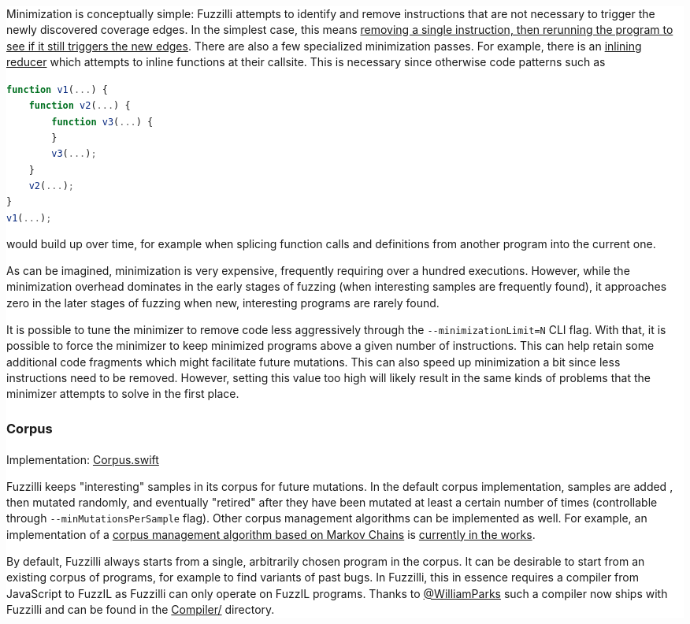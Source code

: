 Minimization is conceptually simple: Fuzzilli attempts to identify and remove instructions that are not necessary to trigger the newly discovered coverage edges. In the simplest case, this means [removing a single instruction, then rerunning the program to see if it still triggers the new edges](https://github.com/googleprojectzero/fuzzilli/blob/master/Sources/Fuzzilli/Minimization/GenericInstructionReducer.swift). There are also a few specialized minimization passes. For example, there is an [inlining reducer](https://github.com/googleprojectzero/fuzzilli/blob/master/Sources/Fuzzilli/Minimization/InliningReducer.swift) which attempts to inline functions at their callsite. This is necessary since otherwise code patterns such as

```javascript
function v1(...) {
    function v2(...) {
        function v3(...) {
        }
        v3(...);
    }
    v2(...);
}
v1(...);
```

would build up over time, for example when splicing function calls and definitions from another program into the current one.

As can be imagined, minimization is very expensive, frequently requiring over a hundred executions. However, while the minimization overhead dominates in the early stages of fuzzing (when interesting samples are frequently found), it approaches zero in the later stages of fuzzing when new, interesting programs are rarely found.

It is possible to tune the minimizer to remove code less aggressively through the `--minimizationLimit=N` CLI flag. With that, it is possible to force the minimizer to keep minimized programs above a given number of instructions. This can help retain some additional code fragments which might facilitate future mutations. This can also speed up minimization a bit since less instructions need to be removed. However, setting this value too high will likely result in the same kinds of problems that the minimizer attempts to solve in the first place.

### Corpus
Implementation: [Corpus.swift](https://github.com/googleprojectzero/fuzzilli/blob/master/Sources/Fuzzilli/Core/Corpus.swift)

Fuzzilli keeps "interesting" samples in its corpus for future mutations. In the default corpus implementation, samples are added , then mutated randomly, and eventually "retired" after they have been mutated at least a certain number of times (controllable through `--minMutationsPerSample` flag). Other corpus management algorithms can be implemented as well. For example, an implementation of a [corpus management algorithm based on Markov Chains](https://mboehme.github.io/paper/TSE18.pdf) is [currently in the works](https://github.com/googleprojectzero/fuzzilli/pull/171).

By default, Fuzzilli always starts from a single, arbitrarily chosen program in the corpus. It can be desirable to start from an existing corpus of programs, for example to find variants of past bugs. In Fuzzilli, this in essence requires a compiler from JavaScript to FuzzIL as Fuzzilli can only operate on FuzzIL programs. Thanks to [@WilliamParks](https://github.com/WilliamParks) such a compiler now ships with Fuzzilli and can be found in the [Compiler/](https://github.com/googleprojectzero/fuzzilli/tree/master/Compiler) directory. 
